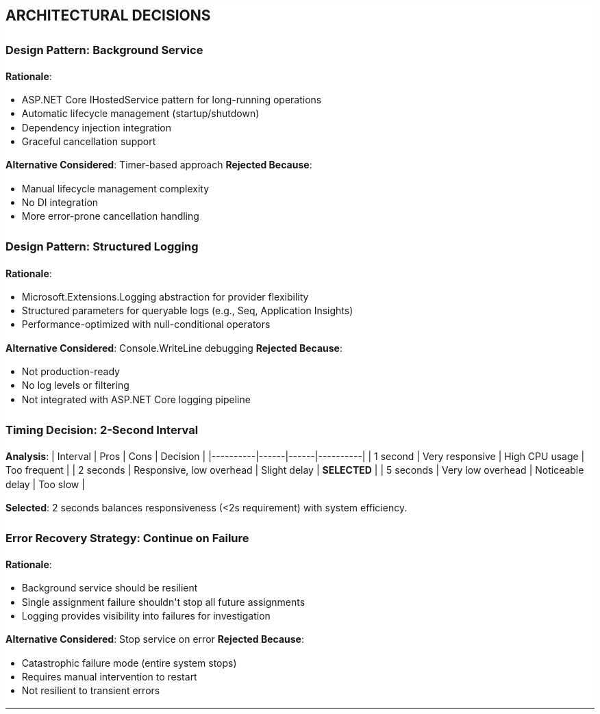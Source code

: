 ## ARCHITECTURAL DECISIONS

### Design Pattern: Background Service
**Rationale**:
- ASP.NET Core IHostedService pattern for long-running operations
- Automatic lifecycle management (startup/shutdown)
- Dependency injection integration
- Graceful cancellation support

**Alternative Considered**: Timer-based approach
**Rejected Because**:
- Manual lifecycle management complexity
- No DI integration
- More error-prone cancellation handling

### Design Pattern: Structured Logging
**Rationale**:
- Microsoft.Extensions.Logging abstraction for provider flexibility
- Structured parameters for queryable logs (e.g., Seq, Application Insights)
- Performance-optimized with null-conditional operators

**Alternative Considered**: Console.WriteLine debugging
**Rejected Because**:
- Not production-ready
- No log levels or filtering
- Not integrated with ASP.NET Core logging pipeline

### Timing Decision: 2-Second Interval
**Analysis**:
| Interval | Pros | Cons | Decision |
|----------|------|------|----------|
| 1 second | Very responsive | High CPU usage | Too frequent |
| 2 seconds | Responsive, low overhead | Slight delay | **SELECTED** |
| 5 seconds | Very low overhead | Noticeable delay | Too slow |

**Selected**: 2 seconds balances responsiveness (<2s requirement) with system efficiency.

### Error Recovery Strategy: Continue on Failure
**Rationale**:
- Background service should be resilient
- Single assignment failure shouldn't stop all future assignments
- Logging provides visibility into failures for investigation

**Alternative Considered**: Stop service on error
**Rejected Because**:
- Catastrophic failure mode (entire system stops)
- Requires manual intervention to restart
- Not resilient to transient errors

---